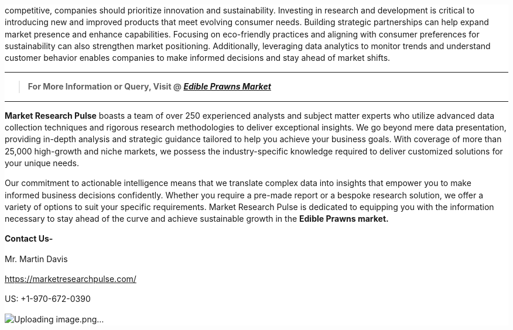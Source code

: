 competitive, companies should prioritize innovation and sustainability. Investing in research and development is critical to introducing new and improved products that meet evolving consumer needs. Building strategic partnerships can help expand market presence and enhance capabilities. Focusing on eco-friendly practices and aligning with consumer preferences for sustainability can also strengthen market positioning. Additionally, leveraging data analytics to monitor trends and understand customer behavior enables companies to make informed decisions and stay ahead of market shifts.</p><hr /><blockquote><p><strong>For More Information or Query, Visit @&nbsp;<em><a href="https://marketresearchpulse.com/report/50222/edible-prawns-market?utm_source=Linkedin&utm_medium=0114">Edible Prawns Market</a></em></strong></p></blockquote><hr /><p><strong>Market Research Pulse</strong> boasts a team of over 250 experienced analysts and subject matter experts who utilize advanced data collection techniques and rigorous research methodologies to deliver exceptional insights. We go beyond mere data presentation, providing in-depth analysis and strategic guidance tailored to help you achieve your business goals. With coverage of more than 25,000 high-growth and niche markets, we possess the industry-specific knowledge required to deliver customized solutions for your unique needs.</p><p>Our commitment to actionable intelligence means that we translate complex data into insights that empower you to make informed business decisions confidently. Whether you require a pre-made report or a bespoke research solution, we offer a variety of options to suit your specific requirements. Market Research Pulse is dedicated to equipping you with the information necessary to stay ahead of the curve and achieve sustainable growth in the <strong>Edible Prawns market.</strong></p><p><strong>Contact Us-</strong></p><p>Mr. Martin Davis</p><p>https://marketresearchpulse.com/</p><p>US: +1-970-672-0390</p>
![Uploading image.png…]()
